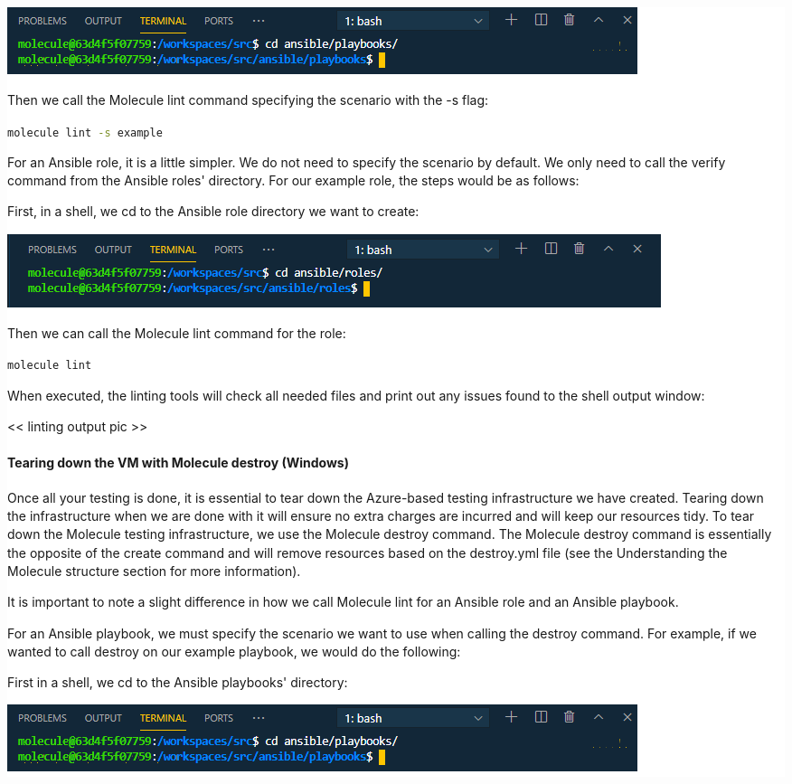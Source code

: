![cd playbook](../images/playbookcd.png)

Then we call the Molecule lint command specifying the scenario with the -s flag:

```bash
molecule lint -s example
```

For an Ansible role, it is a little simpler. We do not need to specify the scenario
by default. We only need to call the verify command from the Ansible roles'
directory. For our example role, the steps would be as follows:

First, in a shell, we cd to the Ansible role directory we want to create:

![cd roles](../images/cdrole.png)

Then we can call the Molecule lint command for the role:

```bash
molecule lint
```

When executed, the linting tools will check all needed files and print out any
issues found to the shell output window:

<< linting output pic >>

#### Tearing down the VM with Molecule destroy (Windows) ####

Once all your testing is done, it is essential to tear down the Azure-based testing
infrastructure we have created. Tearing down the infrastructure when we are done
with it will ensure no extra charges are incurred and will keep our resources tidy.
To tear down the Molecule testing infrastructure, we use the Molecule destroy
command. The Molecule destroy command is essentially the opposite of the create
command and will remove resources based on the destroy.yml file (see the
Understanding the Molecule structure section for more information).

It is important to note a slight difference in how we call Molecule lint for an
Ansible role and an Ansible playbook.

For an Ansible playbook, we must specify the scenario we want to use when calling
the destroy command. For example, if we wanted to call destroy on our example
playbook, we would do the following:

First in a shell, we cd to the Ansible playbooks' directory:

![cd playbook](../images/playbookcd.png)
